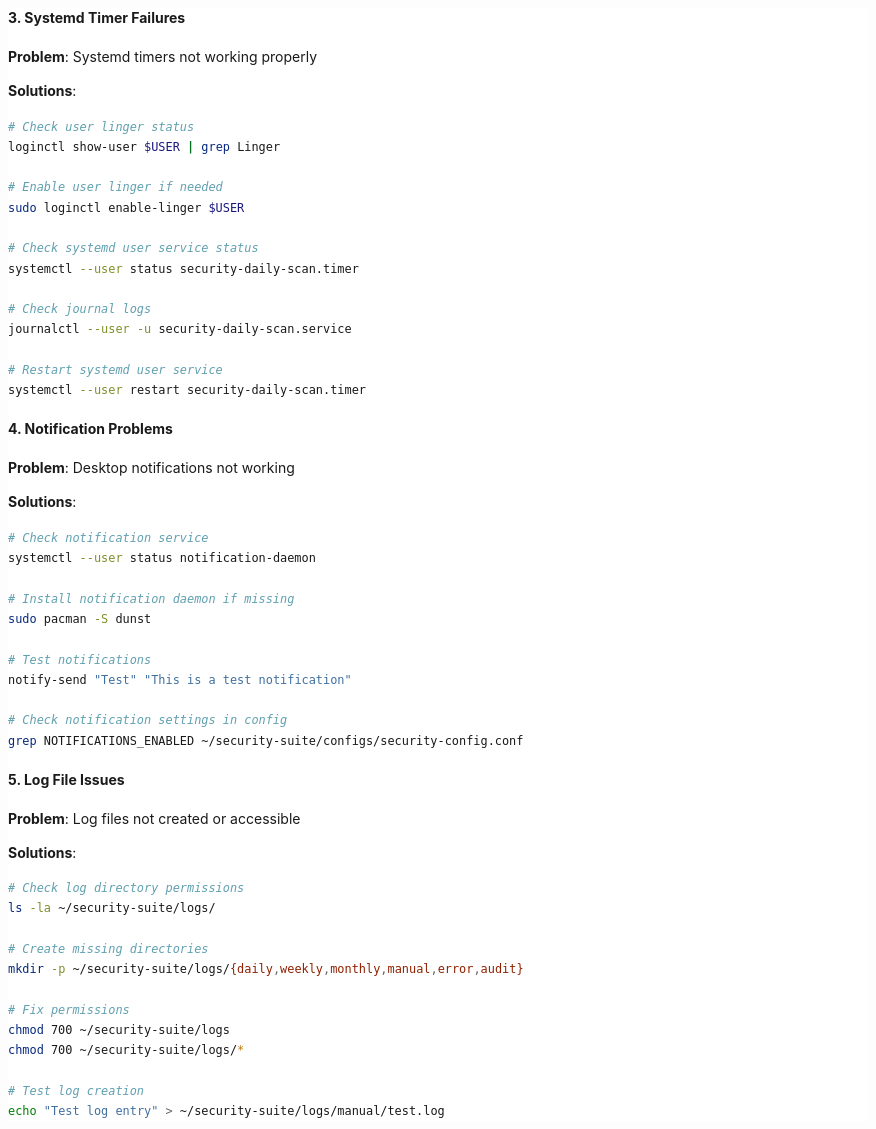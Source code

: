 #### 3. Systemd Timer Failures

**Problem**: Systemd timers not working properly

**Solutions**:
```bash
# Check user linger status
loginctl show-user $USER | grep Linger

# Enable user linger if needed
sudo loginctl enable-linger $USER

# Check systemd user service status
systemctl --user status security-daily-scan.timer

# Check journal logs
journalctl --user -u security-daily-scan.service

# Restart systemd user service
systemctl --user restart security-daily-scan.timer
```

#### 4. Notification Problems

**Problem**: Desktop notifications not working

**Solutions**:
```bash
# Check notification service
systemctl --user status notification-daemon

# Install notification daemon if missing
sudo pacman -S dunst

# Test notifications
notify-send "Test" "This is a test notification"

# Check notification settings in config
grep NOTIFICATIONS_ENABLED ~/security-suite/configs/security-config.conf
```

#### 5. Log File Issues

**Problem**: Log files not created or accessible

**Solutions**:
```bash
# Check log directory permissions
ls -la ~/security-suite/logs/

# Create missing directories
mkdir -p ~/security-suite/logs/{daily,weekly,monthly,manual,error,audit}

# Fix permissions
chmod 700 ~/security-suite/logs
chmod 700 ~/security-suite/logs/*

# Test log creation
echo "Test log entry" > ~/security-suite/logs/manual/test.log
```
